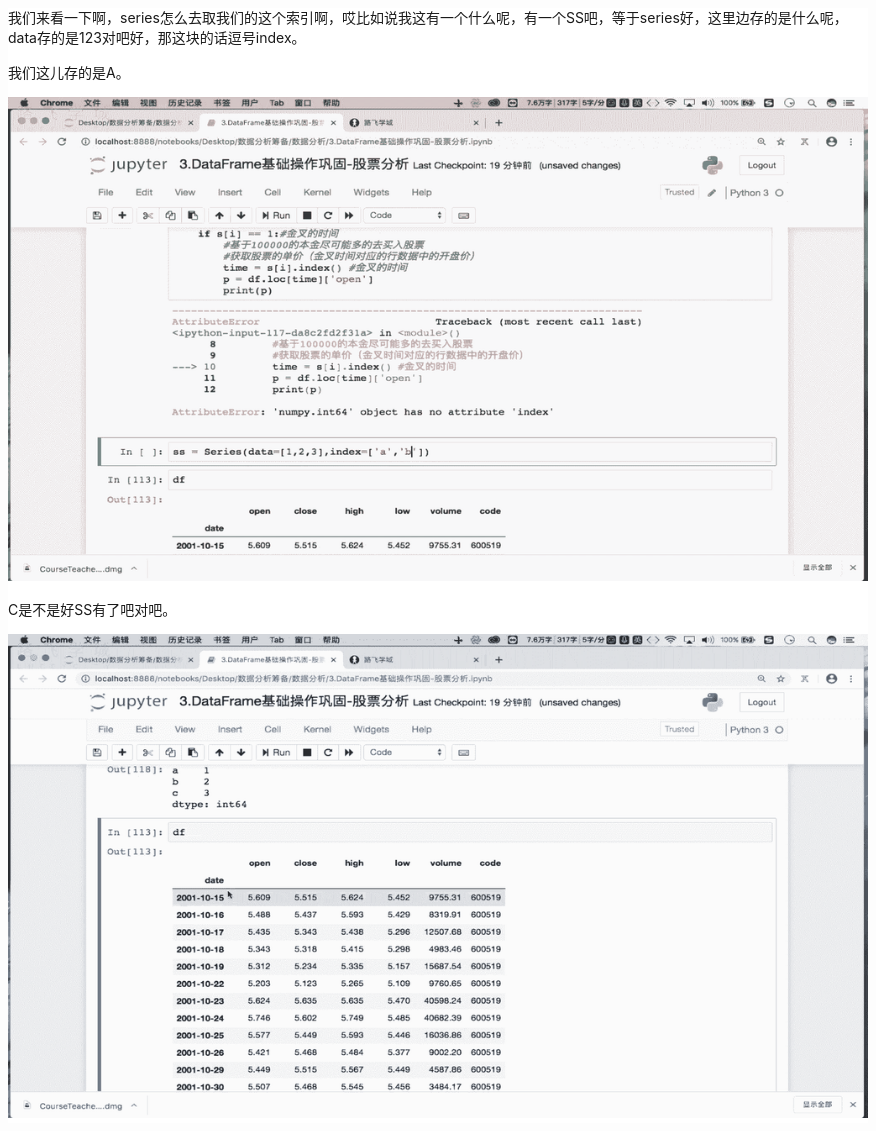 我们来看一下啊，series怎么去取我们的这个索引啊，哎比如说我这有一个什么呢，有一个SS吧，等于series好，这里边存的是什么呢，data存的是123对吧好，那这块的话逗号index。

我们这儿存的是A。

![](img/500cf6c2a50703e8328673daa2f71215_65.png)

C是不是好SS有了吧对吧。

![](img/500cf6c2a50703e8328673daa2f71215_67.png)
